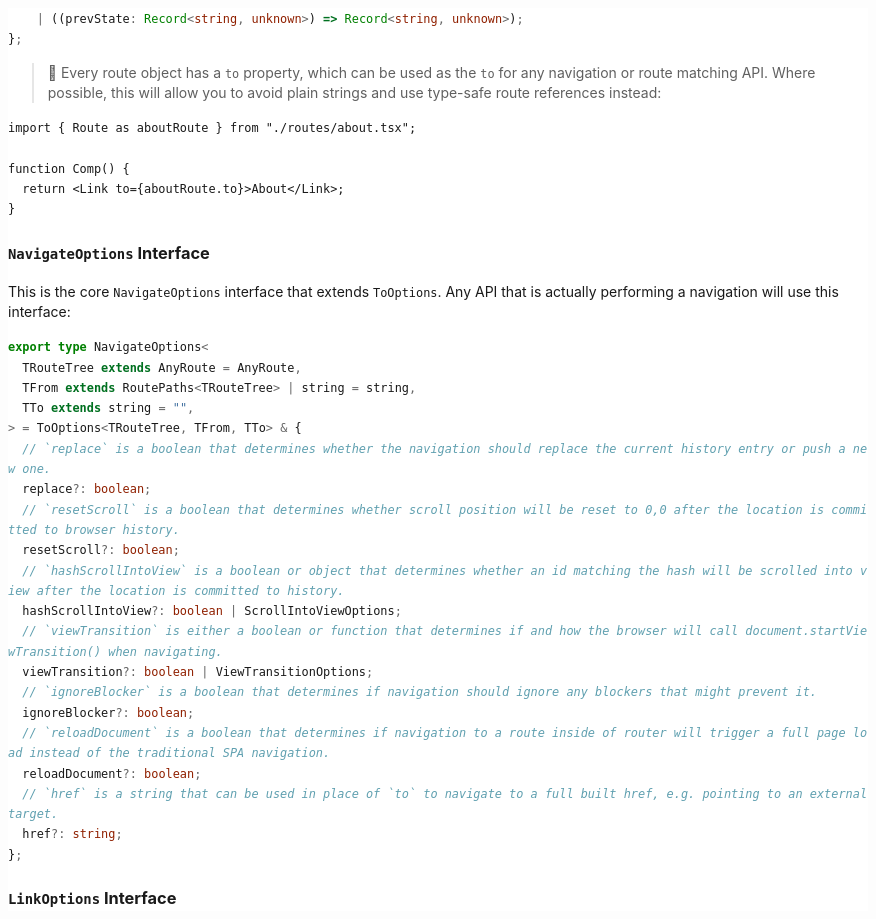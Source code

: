 ```ts
    | ((prevState: Record<string, unknown>) => Record<string, unknown>);
};
```

> 🧠 Every route object has a `to` property, which can be used as the `to` for any navigation or route matching API. Where possible, this will allow you to avoid plain strings and use type-safe route references instead:

```tsx
import { Route as aboutRoute } from "./routes/about.tsx";

function Comp() {
  return <Link to={aboutRoute.to}>About</Link>;
}
```

### `NavigateOptions` Interface

This is the core `NavigateOptions` interface that extends `ToOptions`. Any API that is actually performing a navigation will use this interface:

```ts
export type NavigateOptions<
  TRouteTree extends AnyRoute = AnyRoute,
  TFrom extends RoutePaths<TRouteTree> | string = string,
  TTo extends string = "",
> = ToOptions<TRouteTree, TFrom, TTo> & {
  // `replace` is a boolean that determines whether the navigation should replace the current history entry or push a new one.
  replace?: boolean;
  // `resetScroll` is a boolean that determines whether scroll position will be reset to 0,0 after the location is committed to browser history.
  resetScroll?: boolean;
  // `hashScrollIntoView` is a boolean or object that determines whether an id matching the hash will be scrolled into view after the location is committed to history.
  hashScrollIntoView?: boolean | ScrollIntoViewOptions;
  // `viewTransition` is either a boolean or function that determines if and how the browser will call document.startViewTransition() when navigating.
  viewTransition?: boolean | ViewTransitionOptions;
  // `ignoreBlocker` is a boolean that determines if navigation should ignore any blockers that might prevent it.
  ignoreBlocker?: boolean;
  // `reloadDocument` is a boolean that determines if navigation to a route inside of router will trigger a full page load instead of the traditional SPA navigation.
  reloadDocument?: boolean;
  // `href` is a string that can be used in place of `to` to navigate to a full built href, e.g. pointing to an external target.
  href?: string;
};
```

### `LinkOptions` Interface
